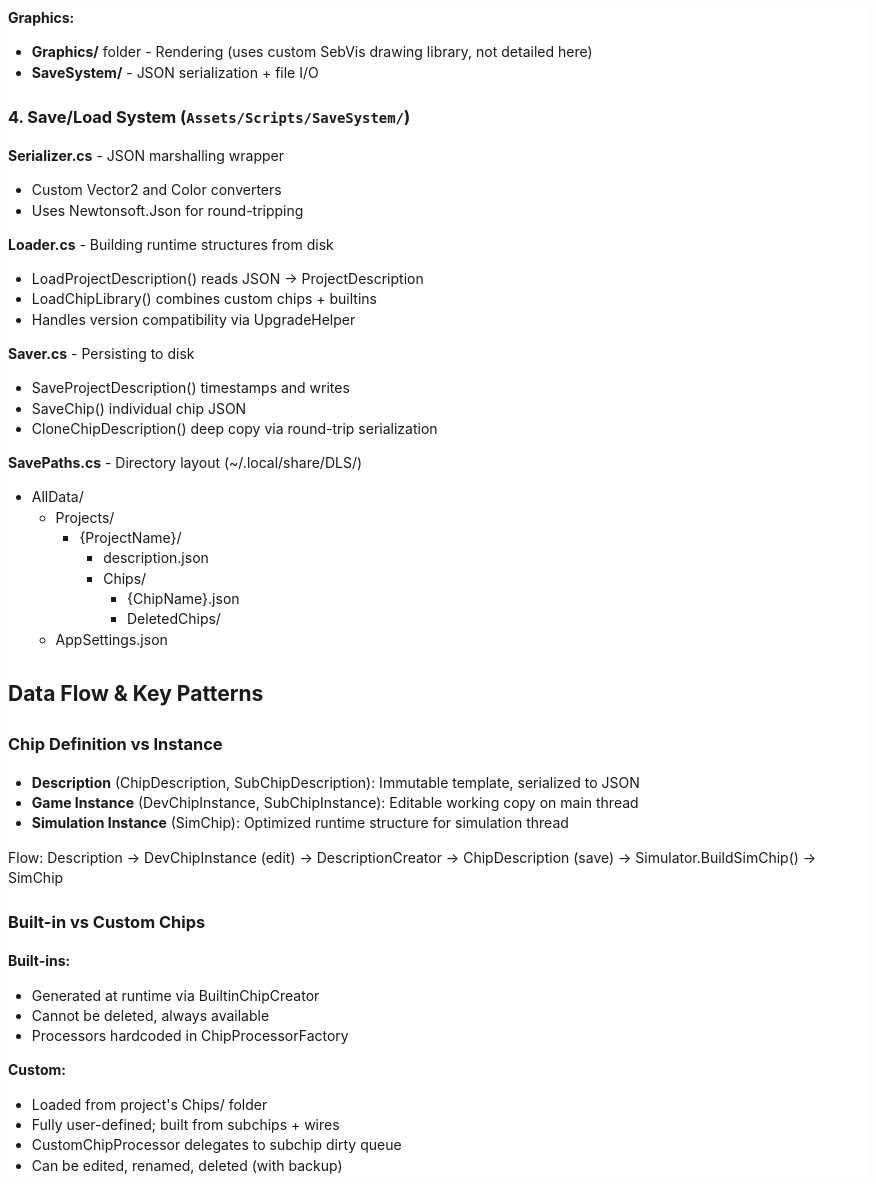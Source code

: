 **Graphics:**

- **Graphics/** folder - Rendering (uses custom SebVis drawing library, not detailed here)
- **SaveSystem/** - JSON serialization + file I/O

### 4. Save/Load System (`Assets/Scripts/SaveSystem/`)

**Serializer.cs** - JSON marshalling wrapper
- Custom Vector2 and Color converters
- Uses Newtonsoft.Json for round-tripping

**Loader.cs** - Building runtime structures from disk
- LoadProjectDescription() reads JSON → ProjectDescription
- LoadChipLibrary() combines custom chips + builtins
- Handles version compatibility via UpgradeHelper

**Saver.cs** - Persisting to disk
- SaveProjectDescription() timestamps and writes
- SaveChip() individual chip JSON
- CloneChipDescription() deep copy via round-trip serialization

**SavePaths.cs** - Directory layout (~/.local/share/DLS/)
- AllData/
  - Projects/
    - {ProjectName}/
      - description.json
      - Chips/
        - {ChipName}.json
        - DeletedChips/
  - AppSettings.json

## Data Flow & Key Patterns

### Chip Definition vs Instance

- **Description** (ChipDescription, SubChipDescription): Immutable template, serialized to JSON
- **Game Instance** (DevChipInstance, SubChipInstance): Editable working copy on main thread
- **Simulation Instance** (SimChip): Optimized runtime structure for simulation thread

Flow: Description → DevChipInstance (edit) → DescriptionCreator → ChipDescription (save) → Simulator.BuildSimChip() → SimChip

### Built-in vs Custom Chips

**Built-ins:**
- Generated at runtime via BuiltinChipCreator
- Cannot be deleted, always available
- Processors hardcoded in ChipProcessorFactory

**Custom:**
- Loaded from project's Chips/ folder
- Fully user-defined; built from subchips + wires
- CustomChipProcessor delegates to subchip dirty queue
- Can be edited, renamed, deleted (with backup)
